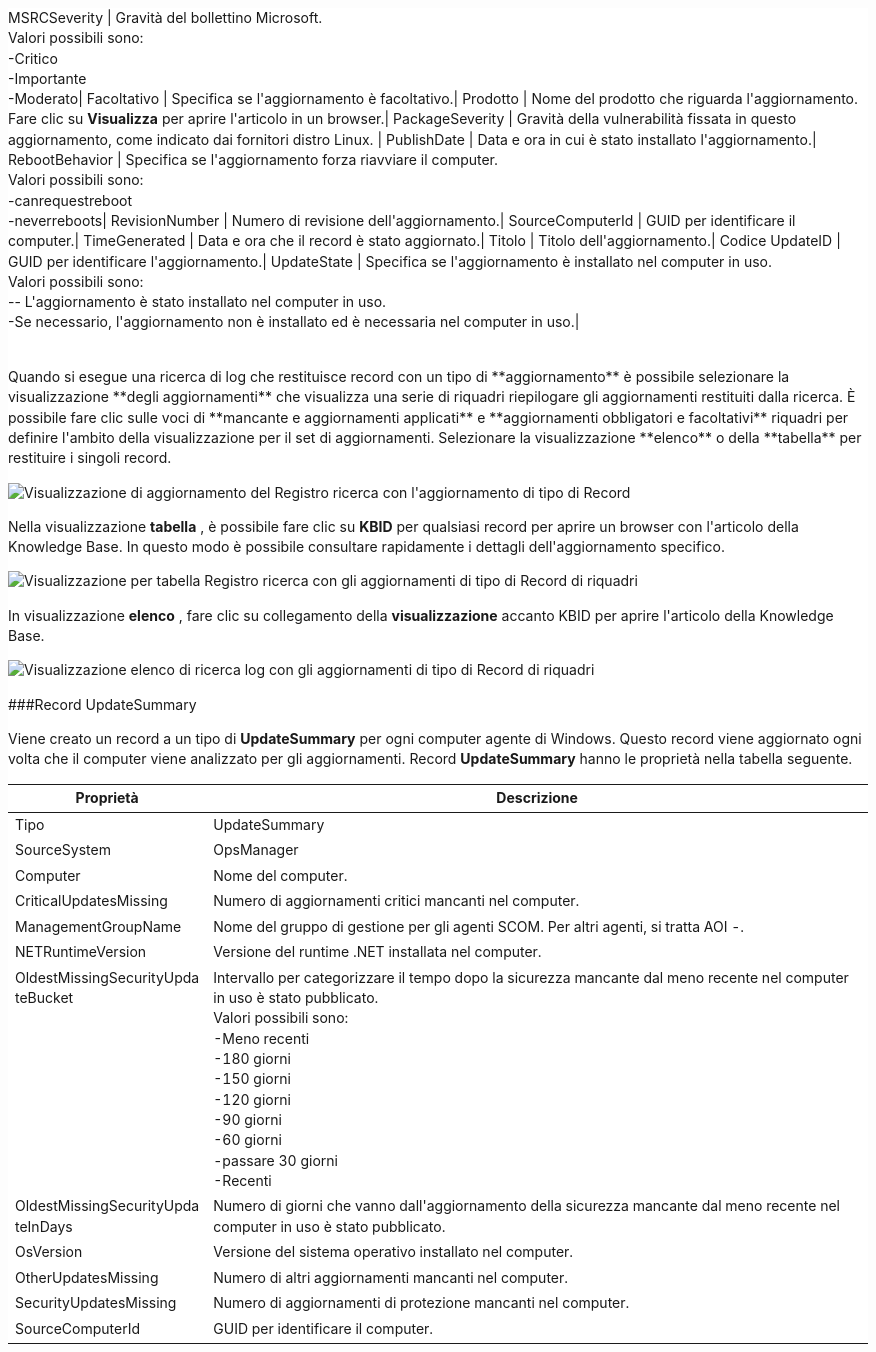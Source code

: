 MSRCSeverity | Gravità del bollettino Microsoft.<br>Valori possibili sono:<br>-Critico<br>-Importante<br>-Moderato|
Facoltativo | Specifica se l'aggiornamento è facoltativo.|
Prodotto | Nome del prodotto che riguarda l'aggiornamento.  Fare clic su **Visualizza** per aprire l'articolo in un browser.|
PackageSeverity | Gravità della vulnerabilità fissata in questo aggiornamento, come indicato dai fornitori distro Linux. | 
PublishDate | Data e ora in cui è stato installato l'aggiornamento.|
RebootBehavior | Specifica se l'aggiornamento forza riavviare il computer.<br>Valori possibili sono:<br>-canrequestreboot<br>-neverreboots|
RevisionNumber | Numero di revisione dell'aggiornamento.|
SourceComputerId | GUID per identificare il computer.|
TimeGenerated | Data e ora che il record è stato aggiornato.|
Titolo | Titolo dell'aggiornamento.|
Codice UpdateID | GUID per identificare l'aggiornamento.|
UpdateState | Specifica se l'aggiornamento è installato nel computer in uso.<br>Valori possibili sono:<br>-- L'aggiornamento è stato installato nel computer in uso.<br>-Se necessario, l'aggiornamento non è installato ed è necessaria nel computer in uso.|  

<br>
Quando si esegue una ricerca di log che restituisce record con un tipo di **aggiornamento** è possibile selezionare la visualizzazione **degli aggiornamenti** che visualizza una serie di riquadri riepilogare gli aggiornamenti restituiti dalla ricerca. È possibile fare clic sulle voci di **mancante e aggiornamenti applicati** e **aggiornamenti obbligatori e facoltativi** riquadri per definire l'ambito della visualizzazione per il set di aggiornamenti. Selezionare la visualizzazione **elenco** o della **tabella** per restituire i singoli record.<br> 

![Visualizzazione di aggiornamento del Registro ricerca con l'aggiornamento di tipo di Record](./media/oms-solution-update-management/update-la-view-updates.png)  

Nella visualizzazione **tabella** , è possibile fare clic su **KBID** per qualsiasi record per aprire un browser con l'articolo della Knowledge Base. In questo modo è possibile consultare rapidamente i dettagli dell'aggiornamento specifico.<br> 

![Visualizzazione per tabella Registro ricerca con gli aggiornamenti di tipo di Record di riquadri](./media/oms-solution-update-management/update-la-view-table.png)

In visualizzazione **elenco** , fare clic su collegamento della **visualizzazione** accanto KBID per aprire l'articolo della Knowledge Base.<br>

![Visualizzazione elenco di ricerca log con gli aggiornamenti di tipo di Record di riquadri](./media/oms-solution-update-management/update-la-view-list.png)


###<a name="updatesummary-records"></a>Record UpdateSummary

Viene creato un record a un tipo di **UpdateSummary** per ogni computer agente di Windows. Questo record viene aggiornato ogni volta che il computer viene analizzato per gli aggiornamenti. Record **UpdateSummary** hanno le proprietà nella tabella seguente.

Proprietà | Descrizione|
----------|----------|
Tipo | UpdateSummary|
SourceSystem | OpsManager |
Computer | Nome del computer.|
CriticalUpdatesMissing | Numero di aggiornamenti critici mancanti nel computer.|
ManagementGroupName | Nome del gruppo di gestione per gli agenti SCOM. Per altri agenti, si tratta AOI -<workspace ID>.|
NETRuntimeVersion | Versione del runtime .NET installata nel computer.|
OldestMissingSecurityUpdateBucket | Intervallo per categorizzare il tempo dopo la sicurezza mancante dal meno recente nel computer in uso è stato pubblicato.<br>Valori possibili sono:<br>-Meno recenti<br>-180 giorni<br>-150 giorni<br>-120 giorni<br>-90 giorni<br>-60 giorni<br>-passare 30 giorni<br>-Recenti|
OldestMissingSecurityUpdateInDays | Numero di giorni che vanno dall'aggiornamento della sicurezza mancante dal meno recente nel computer in uso è stato pubblicato.|
OsVersion | Versione del sistema operativo installato nel computer.|
OtherUpdatesMissing | Numero di altri aggiornamenti mancanti nel computer.|
SecurityUpdatesMissing | Numero di aggiornamenti di protezione mancanti nel computer.|
SourceComputerId | GUID per identificare il computer.|